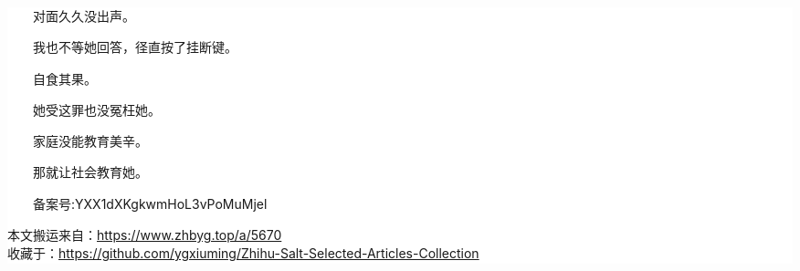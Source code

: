 &emsp;&emsp;对面久久没出声。  
  
&emsp;&emsp;我也不等她回答，径直按了挂断键。  
  
&emsp;&emsp;自食其果。  
  
&emsp;&emsp;她受这罪也没冤枉她。  
  
&emsp;&emsp;家庭没能教育美辛。  
  
&emsp;&emsp;那就让社会教育她。  
  
&emsp;&emsp;备案号:YXX1dXKgkwmHoL3vPoMuMjel  
  
本文搬运来自：https://www.zhbyg.top/a/5670  
 收藏于：https://github.com/ygxiuming/Zhihu-Salt-Selected-Articles-Collection